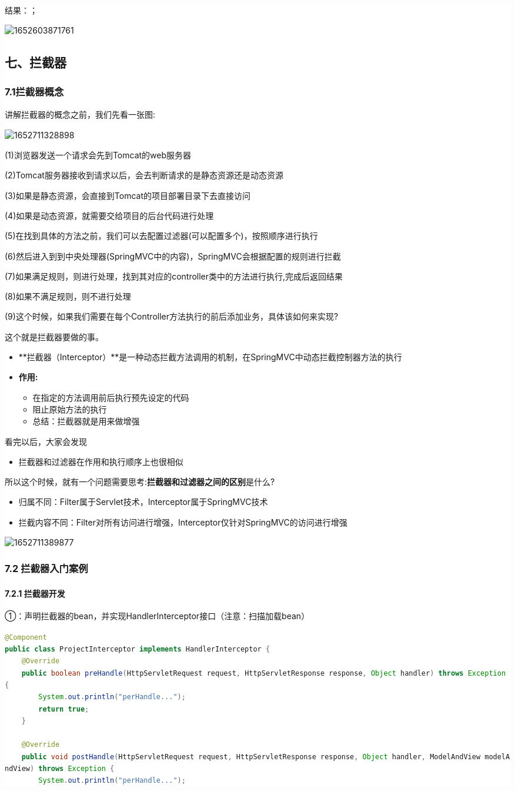 结果：；

![1652603871761](/JavaCore/img/SpringMVC/SpringMVC-28.png)


## 七、拦截器

### 7.1**拦截器概念**

讲解拦截器的概念之前，我们先看一张图:

![1652711328898](/JavaCore/img/SpringMVC/SpringMVC-29.png)

(1)浏览器发送一个请求会先到Tomcat的web服务器

(2)Tomcat服务器接收到请求以后，会去判断请求的是静态资源还是动态资源

(3)如果是静态资源，会直接到Tomcat的项目部署目录下去直接访问

(4)如果是动态资源，就需要交给项目的后台代码进行处理

(5)在找到具体的方法之前，我们可以去配置过滤器(可以配置多个)，按照顺序进行执行

(6)然后进入到到中央处理器(SpringMVC中的内容)，SpringMVC会根据配置的规则进行拦截

(7)如果满足规则，则进行处理，找到其对应的controller类中的方法进行执行,完成后返回结果

(8)如果不满足规则，则不进行处理

(9)这个时候，如果我们需要在每个Controller方法执行的前后添加业务，具体该如何来实现?

这个就是拦截器要做的事。

- **拦截器（Interceptor）**是一种动态拦截方法调用的机制，在SpringMVC中动态拦截控制器方法的执行

- **作用:**
  - 在指定的方法调用前后执行预先设定的代码
  - 阻止原始方法的执行
  - 总结：拦截器就是用来做增强

看完以后，大家会发现

- 拦截器和过滤器在作用和执行顺序上也很相似

所以这个时候，就有一个问题需要思考:**拦截器和过滤器之间的区别**是什么?

- 归属不同：Filter属于Servlet技术，Interceptor属于SpringMVC技术

- 拦截内容不同：Filter对所有访问进行增强，Interceptor仅针对SpringMVC的访问进行增强

![1652711389877](/JavaCore/img/SpringMVC/SpringMVC-30.png)

### 7.2 **拦截器入门案例**

#### 7.2.1 拦截器开发

①：声明拦截器的bean，并实现HandlerInterceptor接口（注意：扫描加载bean）

```java
@Component
public class ProjectInterceptor implements HandlerInterceptor {
    @Override
    public boolean preHandle(HttpServletRequest request, HttpServletResponse response, Object handler) throws Exception {
        System.out.println("perHandle...");
        return true;
    }

    @Override
    public void postHandle(HttpServletRequest request, HttpServletResponse response, Object handler, ModelAndView modelAndView) throws Exception {
        System.out.println("perHandle...");
```